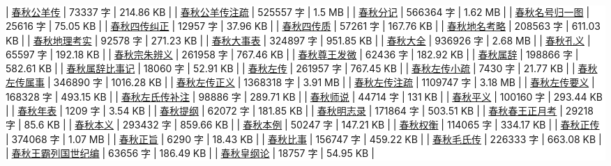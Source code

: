 | [春秋公羊传](儒藏/春秋/春秋公羊传.md) | 73337 字 | 214.86 KB |
| [春秋公羊传注疏](儒藏/春秋/春秋公羊传注疏.md) | 525557 字 | 1.5 MB |
| [春秋分记](儒藏/春秋/春秋分记.md) | 566364 字 | 1.62 MB |
| [春秋名号归一图](儒藏/春秋/春秋名号归一图.md) | 25616 字 | 75.05 KB |
| [春秋四传纠正](儒藏/春秋/春秋四传纠正.md) | 12957 字 | 37.96 KB |
| [春秋四传质](儒藏/春秋/春秋四传质.md) | 57261 字 | 167.76 KB |
| [春秋地名考略](儒藏/春秋/春秋地名考略.md) | 208563 字 | 611.03 KB |
| [春秋地理考实](儒藏/春秋/春秋地理考实.md) | 92578 字 | 271.23 KB |
| [春秋大事表](儒藏/春秋/春秋大事表.md) | 324897 字 | 951.85 KB |
| [春秋大全](儒藏/春秋/春秋大全.md) | 936926 字 | 2.68 MB |
| [春秋孔义](儒藏/春秋/春秋孔义.md) | 65597 字 | 192.18 KB |
| [春秋宗朱辨义](儒藏/春秋/春秋宗朱辨义.md) | 261958 字 | 767.46 KB |
| [春秋尊王发微](儒藏/春秋/春秋尊王发微.md) | 62436 字 | 182.92 KB |
| [春秋属辞](儒藏/春秋/春秋属辞.md) | 198866 字 | 582.61 KB |
| [春秋属辞比事记](儒藏/春秋/春秋属辞比事记.md) | 18060 字 | 52.91 KB |
| [春秋左传](儒藏/春秋/春秋左传.md) | 261957 字 | 767.45 KB |
| [春秋左传小疏](儒藏/春秋/春秋左传小疏.md) | 7430 字 | 21.77 KB |
| [春秋左传属事](儒藏/春秋/春秋左传属事.md) | 346890 字 | 1016.28 KB |
| [春秋左传正义](儒藏/春秋/春秋左传正义.md) | 1368318 字 | 3.91 MB |
| [春秋左传注疏](儒藏/春秋/春秋左传注疏.md) | 1109747 字 | 3.18 MB |
| [春秋左传要义](儒藏/春秋/春秋左传要义.md) | 168328 字 | 493.15 KB |
| [春秋左氏传补注](儒藏/春秋/春秋左氏传补注.md) | 98886 字 | 289.71 KB |
| [春秋师说](儒藏/春秋/春秋师说.md) | 44714 字 | 131 KB |
| [春秋平义](儒藏/春秋/春秋平义.md) | 100160 字 | 293.44 KB |
| [春秋年表](儒藏/春秋/春秋年表.md) | 1209 字 | 3.54 KB |
| [春秋提纲](儒藏/春秋/春秋提纲.md) | 62072 字 | 181.85 KB |
| [春秋明志录](儒藏/春秋/春秋明志录.md) | 171864 字 | 503.51 KB |
| [春秋春王正月考](儒藏/春秋/春秋春王正月考.md) | 29218 字 | 85.6 KB |
| [春秋本义](儒藏/春秋/春秋本义.md) | 293432 字 | 859.66 KB |
| [春秋本例](儒藏/春秋/春秋本例.md) | 50247 字 | 147.21 KB |
| [春秋权衡](儒藏/春秋/春秋权衡.md) | 114065 字 | 334.17 KB |
| [春秋正传](儒藏/春秋/春秋正传.md) | 374068 字 | 1.07 MB |
| [春秋正旨](儒藏/春秋/春秋正旨.md) | 6290 字 | 18.43 KB |
| [春秋比事](儒藏/春秋/春秋比事.md) | 156747 字 | 459.22 KB |
| [春秋毛氏传](儒藏/春秋/春秋毛氏传.md) | 226333 字 | 663.08 KB |
| [春秋王霸列国世纪编](儒藏/春秋/春秋王霸列国世纪编.md) | 63656 字 | 186.49 KB |
| [春秋皇纲论](儒藏/春秋/春秋皇纲论.md) | 18757 字 | 54.95 KB |